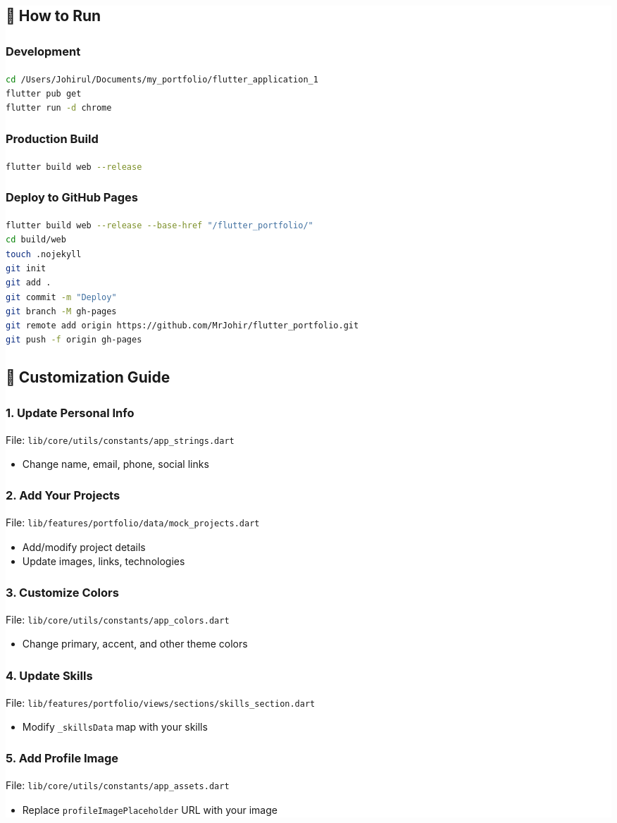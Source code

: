 ## 🚀 How to Run

### Development
```bash
cd /Users/Johirul/Documents/my_portfolio/flutter_application_1
flutter pub get
flutter run -d chrome
```

### Production Build
```bash
flutter build web --release
```

### Deploy to GitHub Pages
```bash
flutter build web --release --base-href "/flutter_portfolio/"
cd build/web
touch .nojekyll
git init
git add .
git commit -m "Deploy"
git branch -M gh-pages
git remote add origin https://github.com/MrJohir/flutter_portfolio.git
git push -f origin gh-pages
```

## 🎨 Customization Guide

### 1. Update Personal Info
File: `lib/core/utils/constants/app_strings.dart`
- Change name, email, phone, social links

### 2. Add Your Projects
File: `lib/features/portfolio/data/mock_projects.dart`
- Add/modify project details
- Update images, links, technologies

### 3. Customize Colors
File: `lib/core/utils/constants/app_colors.dart`
- Change primary, accent, and other theme colors

### 4. Update Skills
File: `lib/features/portfolio/views/sections/skills_section.dart`
- Modify `_skillsData` map with your skills

### 5. Add Profile Image
File: `lib/core/utils/constants/app_assets.dart`
- Replace `profileImagePlaceholder` URL with your image
